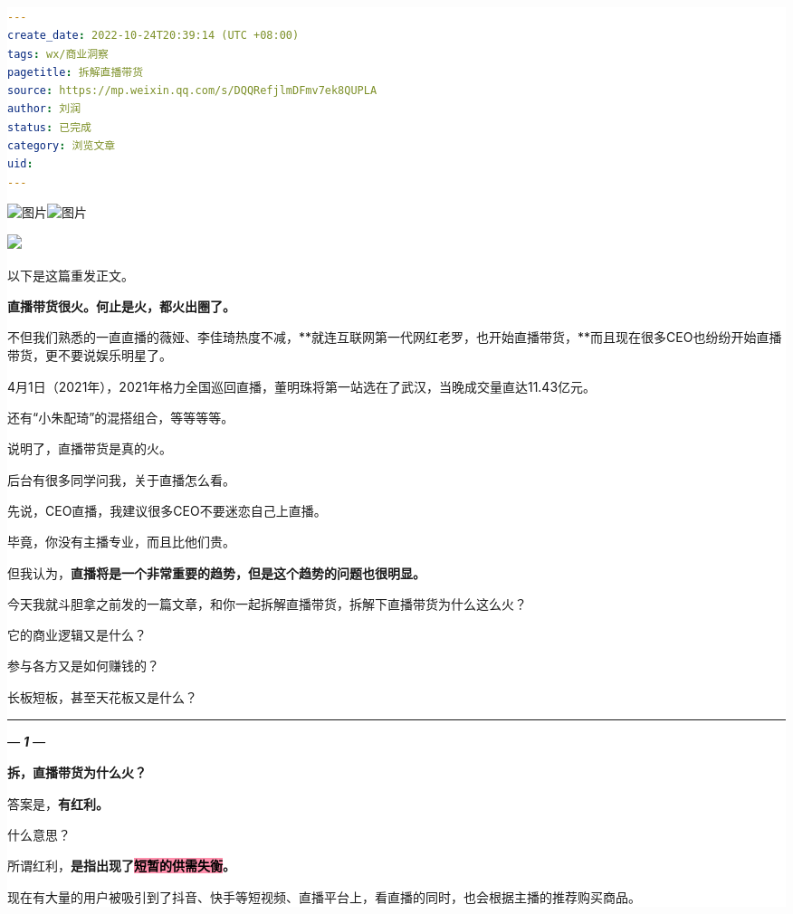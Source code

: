 ```yaml
---
create_date: 2022-10-24T20:39:14 (UTC +08:00)
tags: wx/商业洞察
pagetitle: 拆解直播带货
source: https://mp.weixin.qq.com/s/DQQRefjlmDFmv7ek8QUPLA
author: 刘润
status: 已完成
category: 浏览文章
uid: 
---
```


![图片](https://mmbiz.qpic.cn/mmbiz_png/Eia1pKbzLGbTwzhM8NjPyzcWWYz853OYUhZdsYjULSg5htic7QRibdt2Ho6L7sibUGMqZeG5CfOB2RlXeVyMcRMyOw/640?wx_fmt=png&wxfrom=5&wx_lazy=1&wx_co=1)![图片](https://mmbiz.qpic.cn/mmbiz_gif/Eia1pKbzLGbRpepibianPNSEOd0SIYHNvB0h8pyicDOCSVb8dcdnnVCK3rezbULPo1Lc7CaRVS75BicbhyblsNxVGkw/640?wx_fmt=gif&wxfrom=5&wx_lazy=1)

![](https://wx.qlogo.cn/finderhead/ufVMVgCvafJk743y9cyiaUYK0YCC5bpZrsgAkYbl35F2iclOyX6OCENQ/0)



以下是这篇重发正文。

**直播带货很火。何止是火，都火出圈了。**

不但我们熟悉的一直直播的薇娅、李佳琦热度不减，**就连互联网第一代网红老罗，也开始直播带货，**而且现在很多CEO也纷纷开始直播带货，更不要说娱乐明星了。

4月1日（2021年），2021年格力全国巡回直播，董明珠将第一站选在了武汉，当晚成交量直达11.43亿元。

还有“小朱配琦”的混搭组合，等等等等。

说明了，直播带货是真的火。  

后台有很多同学问我，关于直播怎么看。

先说，CEO直播，我建议很多CEO不要迷恋自己上直播。

毕竟，你没有主播专业，而且比他们贵。

但我认为，**直播将是一个非常重要的趋势，但是这个趋势的问题也很明显。**

今天我就斗胆拿之前发的一篇文章，和你一起拆解直播带货，拆解下直播带货为什么这么火？

它的商业逻辑又是什么？

参与各方又是如何赚钱的？

长板短板，甚至天花板又是什么？

___

_—_ _****1****_ _—_

**拆，直播带货为什么火？**

答案是，**有红利。**

什么意思？

所谓红利，**是指出现了<mark style="background: #FF5582A6;">短暂的供需失衡</mark>。**

现在有大量的用户被吸引到了抖音、快手等短视频、直播平台上，看直播的同时，也会根据主播的推荐购买商品。
